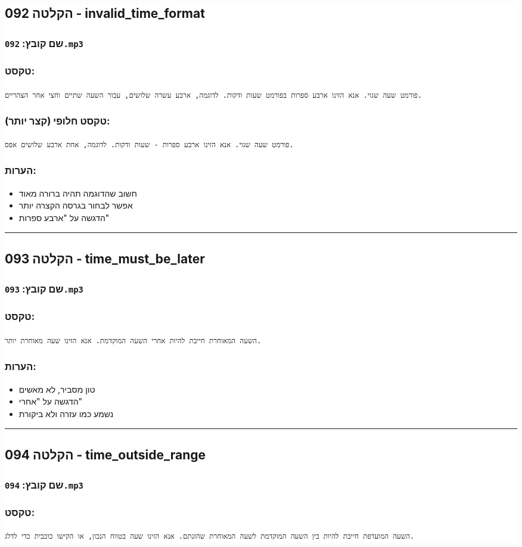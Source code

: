 
## הקלטה 092 - invalid_time_format

### שם קובץ: `092.mp3`

### טקסט:
```
פורמט שעה שגוי. אנא הזינו ארבע ספרות בפורמט שעות ודקות. לדוגמה, ארבע עשרה שלושים, עבור השעה שתיים וחצי אחר הצהריים.
```

### טקסט חלופי (קצר יותר):
```
פורמט שעה שגוי. אנא הזינו ארבע ספרות - שעות ודקות. לדוגמה, אחת ארבע שלושים אפס.
```

### הערות:
- חשוב שהדוגמה תהיה ברורה מאוד
- אפשר לבחור בגרסה הקצרה יותר
- הדגשה על "ארבע ספרות"

---

## הקלטה 093 - time_must_be_later

### שם קובץ: `093.mp3`

### טקסט:
```
השעה המאוחרת חייבת להיות אחרי השעה המוקדמת. אנא הזינו שעה מאוחרת יותר.
```

### הערות:
- טון מסביר, לא מאשים
- הדגשה על "אחרי"
- נשמע כמו עזרה ולא ביקורת

---

## הקלטה 094 - time_outside_range

### שם קובץ: `094.mp3`

### טקסט:
```
השעה המועדפת חייבת להיות בין השעה המוקדמת לשעה המאוחרת שהזנתם. אנא הזינו שעה בטווח הנכון, או הקישו כוכבית כדי לדלג.
```
